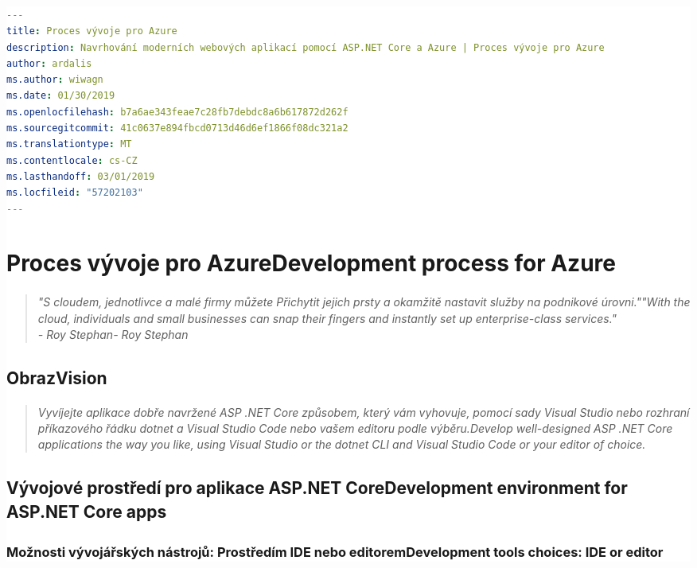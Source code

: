 ```yaml
---
title: Proces vývoje pro Azure
description: Navrhování moderních webových aplikací pomocí ASP.NET Core a Azure | Proces vývoje pro Azure
author: ardalis
ms.author: wiwagn
ms.date: 01/30/2019
ms.openlocfilehash: b7a6ae343feae7c28fb7debdc8a6b617872d262f
ms.sourcegitcommit: 41c0637e894fbcd0713d46d6ef1866f08dc321a2
ms.translationtype: MT
ms.contentlocale: cs-CZ
ms.lasthandoff: 03/01/2019
ms.locfileid: "57202103"
---
```

# <a name="development-process-for-azure"></a><span data-ttu-id="e5701-103">Proces vývoje pro Azure</span><span class="sxs-lookup"><span data-stu-id="e5701-103">Development process for Azure</span></span>

> <span data-ttu-id="e5701-104">_"S cloudem, jednotlivce a malé firmy můžete Přichytit jejich prsty a okamžitě nastavit služby na podnikové úrovni."_</span><span class="sxs-lookup"><span data-stu-id="e5701-104">_"With the cloud, individuals and small businesses can snap their fingers and instantly set up enterprise-class services."_</span></span>  
> <span data-ttu-id="e5701-105">_- Roy Stephan_</span><span class="sxs-lookup"><span data-stu-id="e5701-105">_- Roy Stephan_</span></span>

## <a name="vision"></a><span data-ttu-id="e5701-106">Obraz</span><span class="sxs-lookup"><span data-stu-id="e5701-106">Vision</span></span>

> <span data-ttu-id="e5701-107">*Vyvíjejte aplikace dobře navržené ASP .NET Core způsobem, který vám vyhovuje, pomocí sady Visual Studio nebo rozhraní příkazového řádku dotnet a Visual Studio Code nebo vašem editoru podle výběru.*</span><span class="sxs-lookup"><span data-stu-id="e5701-107">*Develop well-designed ASP .NET Core applications the way you like, using Visual Studio or the dotnet CLI and Visual Studio Code or your editor of choice.*</span></span>

## <a name="development-environment-for-aspnet-core-apps"></a><span data-ttu-id="e5701-108">Vývojové prostředí pro aplikace ASP.NET Core</span><span class="sxs-lookup"><span data-stu-id="e5701-108">Development environment for ASP.NET Core apps</span></span>

### <a name="development-tools-choices-ide-or-editor"></a><span data-ttu-id="e5701-109">Možnosti vývojářských nástrojů: Prostředím IDE nebo editorem</span><span class="sxs-lookup"><span data-stu-id="e5701-109">Development tools choices: IDE or editor</span></span>
